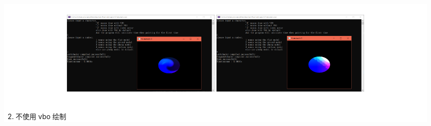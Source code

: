 <center>
<img src="./photo/03.png" style="width:300px;height:200px" align=middle/>
<img src="./photo/04.png" style="width:300px;height:200px" align=middle/>
</center>

2. 不使用 vbo 绘制
<center>
